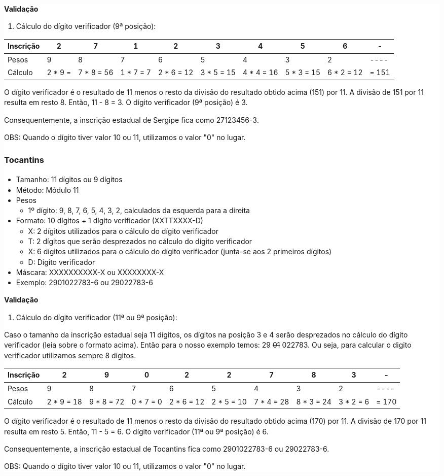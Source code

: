 **Validação**

1. Cálculo do dígito verificador (9ª posição):

| Inscrição | 2        | 7           | 1          | 2           | 3           | 4           | 5           | 6           | -     |
| --------- | -------- | ----------- | ---------- | ----------- | ----------- | ----------- | ----------- | ----------- | ----- |
| Pesos     | 9        | 8           | 7          | 6           | 5           | 4           | 3           | 2           | ----  |
| Cálculo   | 2 \* 9 = | 7 \* 8 = 56 | 1 \* 7 = 7 | 2 \* 6 = 12 | 3 \* 5 = 15 | 4 \* 4 = 16 | 5 \* 3 = 15 | 6 \* 2 = 12 | = 151 |

O dígito verificador é o resultado de 11 menos o resto da divisão do resultado obtido acima (151) por 11. A divisão de 151 por 11 resulta em resto 8. Então, 11 - 8 = 3. O dígito verificador (9ª posição) é 3.

Consequentemente, a inscrição estadual de Sergipe fica como 27123456-3.

OBS: Quando o dígito tiver valor 10 ou 11, utilizamos o valor "0" no lugar.

### Tocantins

- Tamanho: 11 dígitos ou 9 dígitos
- Método: Módulo 11
- Pesos
  - 1º dígito: 9, 8, 7, 6, 5, 4, 3, 2, calculados da esquerda para a direita
- Formato: 10 dígitos + 1 dígito verificador (XXTTXXXX-D)
  - X: 2 dígitos utilizados para o cálculo do dígito verificador
  - T: 2 dígitos que serão desprezados no cálculo do dígito verificador
  - X: 6 dígitos utilizados para o cálculo do dígito verificador (junta-se aos 2 primeiros dígitos)
  - D: Dígito verificador
- Máscara: XXXXXXXXXX-X ou XXXXXXXX-X
- Exemplo: 2901022783-6 ou 29022783-6

**Validação**

1. Cálculo do dígito verificador (11ª ou 9ª posição):

Caso o tamanho da inscrição estadual seja 11 dígitos, os dígitos na posição 3 e 4 serão desprezados no cálculo do dígito verificador (leia sobre o formato acima). Então para o nosso exemplo temos: 29 <s>01</s> 022783. Ou seja, para calcular o digito verificador utilizamos sempre 8 dígitos.

| Inscrição | 2           | 9           | 0          | 2           | 2           | 7           | 8           | 3          | -     |
| --------- | ----------- | ----------- | ---------- | ----------- | ----------- | ----------- | ----------- | ---------- | ----- |
| Pesos     | 9           | 8           | 7          | 6           | 5           | 4           | 3           | 2          | ----  |
| Cálculo   | 2 \* 9 = 18 | 9 \* 8 = 72 | 0 \* 7 = 0 | 2 \* 6 = 12 | 2 \* 5 = 10 | 7 \* 4 = 28 | 8 \* 3 = 24 | 3 \* 2 = 6 | = 170 |

O dígito verificador é o resultado de 11 menos o resto da divisão do resultado obtido acima (170) por 11. A divisão de 170 por 11 resulta em resto 5. Então, 11 - 5 = 6. O dígito verificador (11ª ou 9ª posição) é 6.

Consequentemente, a inscrição estadual de Tocantins fica como 2901022783-6 ou 29022783-6.

OBS: Quando o dígito tiver valor 10 ou 11, utilizamos o valor "0" no lugar.
